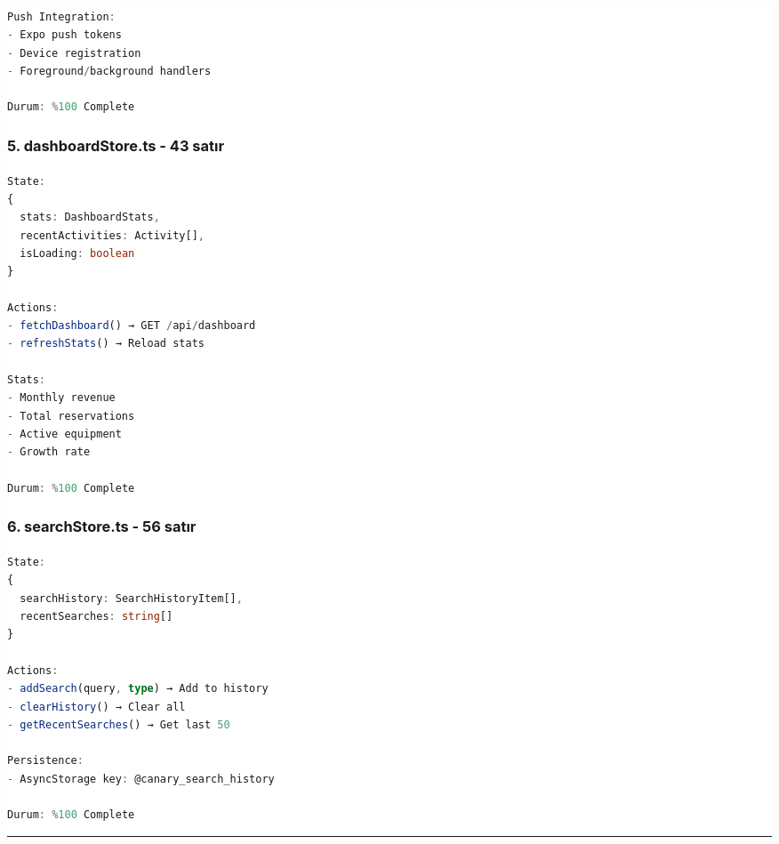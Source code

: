 ```typescript
Push Integration:
- Expo push tokens
- Device registration
- Foreground/background handlers

Durum: %100 Complete
```

### 5. dashboardStore.ts - 43 satır
```typescript
State:
{
  stats: DashboardStats,
  recentActivities: Activity[],
  isLoading: boolean
}

Actions:
- fetchDashboard() → GET /api/dashboard
- refreshStats() → Reload stats

Stats:
- Monthly revenue
- Total reservations
- Active equipment
- Growth rate

Durum: %100 Complete
```

### 6. searchStore.ts - 56 satır
```typescript
State:
{
  searchHistory: SearchHistoryItem[],
  recentSearches: string[]
}

Actions:
- addSearch(query, type) → Add to history
- clearHistory() → Clear all
- getRecentSearches() → Get last 50

Persistence:
- AsyncStorage key: @canary_search_history

Durum: %100 Complete
```

---
